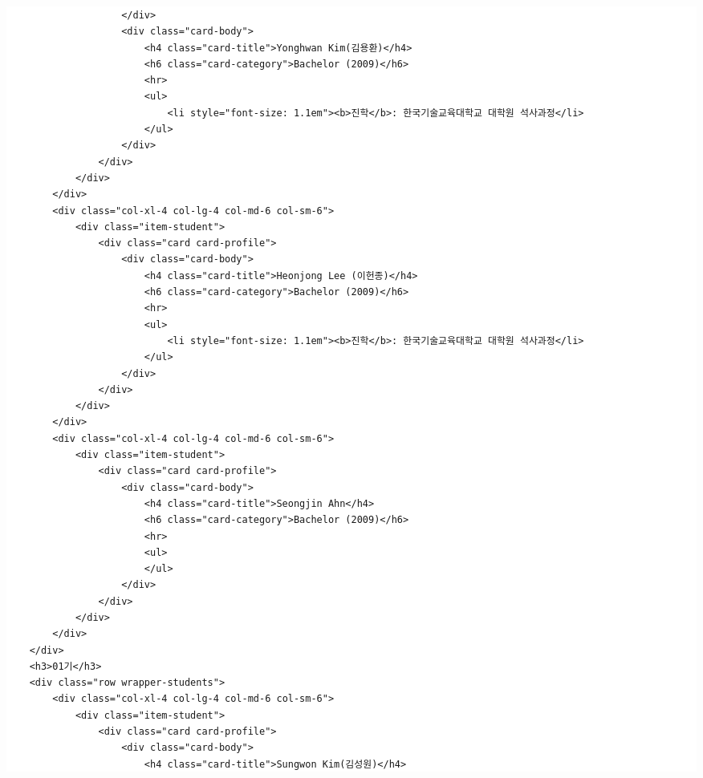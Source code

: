                         </div>
                        <div class="card-body">
                            <h4 class="card-title">Yonghwan Kim(김용환)</h4>
                            <h6 class="card-category">Bachelor (2009)</h6>
                            <hr>
                            <ul>
                                <li style="font-size: 1.1em"><b>진학</b>: 한국기술교육대학교 대학원 석사과정</li>
                            </ul>
                        </div>
                    </div>
                </div>
            </div>
            <div class="col-xl-4 col-lg-4 col-md-6 col-sm-6">
                <div class="item-student">
                    <div class="card card-profile">
                        <div class="card-body">
                            <h4 class="card-title">Heonjong Lee (이헌종)</h4>
                            <h6 class="card-category">Bachelor (2009)</h6>
                            <hr>
                            <ul>
                                <li style="font-size: 1.1em"><b>진학</b>: 한국기술교육대학교 대학원 석사과정</li>
                            </ul>
                        </div>
                    </div>
                </div>
            </div>
            <div class="col-xl-4 col-lg-4 col-md-6 col-sm-6">
                <div class="item-student">
                    <div class="card card-profile">
                        <div class="card-body">
                            <h4 class="card-title">Seongjin Ahn</h4>
                            <h6 class="card-category">Bachelor (2009)</h6>
                            <hr>
                            <ul>
                            </ul>
                        </div>
                    </div>
                </div>
            </div>
        </div>
        <h3>01기</h3>
        <div class="row wrapper-students">
            <div class="col-xl-4 col-lg-4 col-md-6 col-sm-6">
                <div class="item-student">
                    <div class="card card-profile">
                        <div class="card-body">
                            <h4 class="card-title">Sungwon Kim(김성원)</h4>
